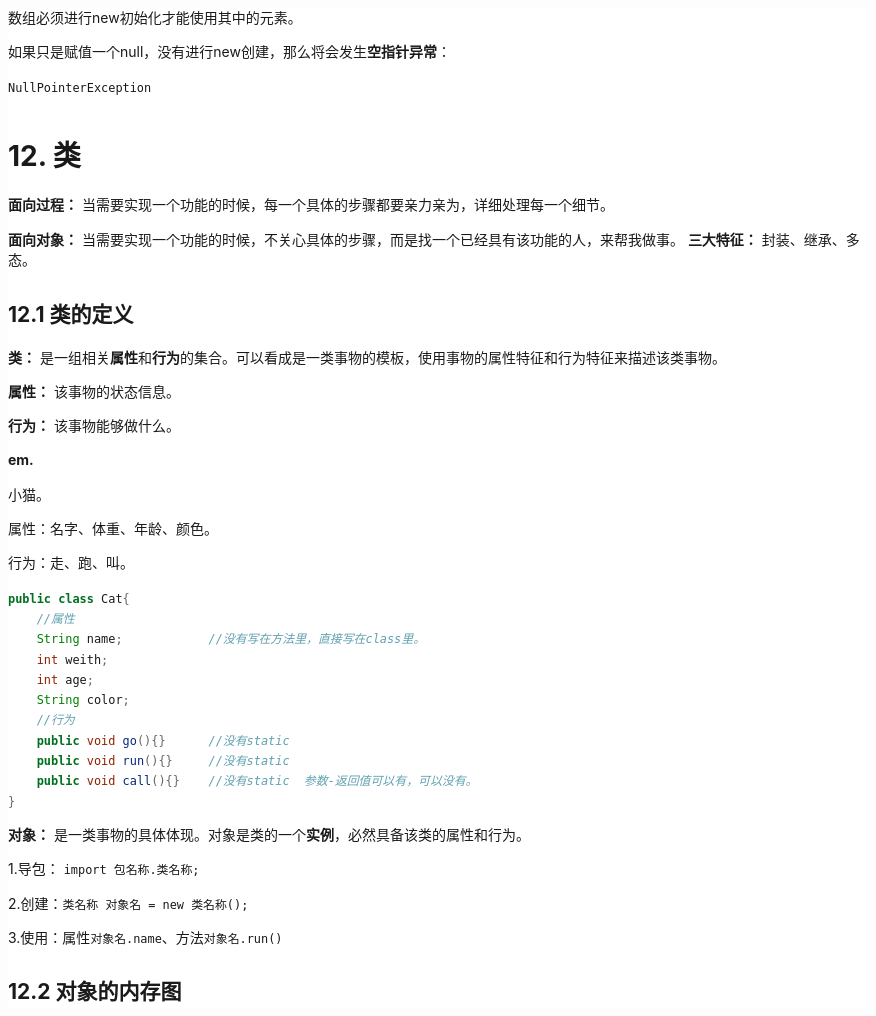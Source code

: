 数组必须进行new初始化才能使用其中的元素。

如果只是赋值一个null，没有进行new创建，那么将会发生**空指针异常**：

`NullPointerException`



# 12. 类

**面向过程：** 当需要实现一个功能的时候，每一个具体的步骤都要亲力亲为，详细处理每一个细节。

**面向对象：** 当需要实现一个功能的时候，不关心具体的步骤，而是找一个已经具有该功能的人，来帮我做事。 **三大特征：** 封装、继承、多态。

## 12.1 类的定义

**类：** 是一组相关**属性**和**行为**的集合。可以看成是一类事物的模板，使用事物的属性特征和行为特征来描述该类事物。

**属性：** 该事物的状态信息。

**行为：** 该事物能够做什么。

**em.** 

小猫。

属性：名字、体重、年龄、颜色。

行为：走、跑、叫。

```java
public class Cat{
    //属性
    String name;			//没有写在方法里，直接写在class里。
    int weith;
    int age;
    String color;
    //行为
    public void go(){}		//没有static
    public void run(){}		//没有static
    public void call(){}	//没有static	参数-返回值可以有，可以没有。
}
```



**对象：** 是一类事物的具体体现。对象是类的一个**实例**，必然具备该类的属性和行为。

1.导包： `import 包名称.类名称;`

2.创建：`类名称 对象名 = new 类名称();`

3.使用：属性`对象名.name`、方法`对象名.run()`





## 12.2 对象的内存图
